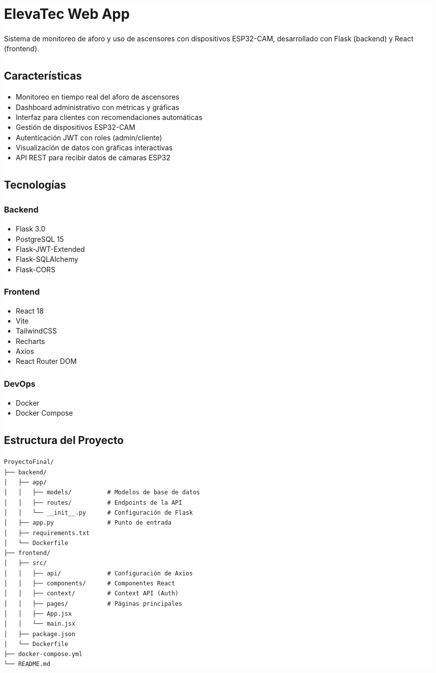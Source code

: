 # ElevaTec Web App

Sistema de monitoreo de aforo y uso de ascensores con dispositivos ESP32-CAM, desarrollado con Flask (backend) y React (frontend).

## Características

- Monitoreo en tiempo real del aforo de ascensores
- Dashboard administrativo con métricas y gráficas
- Interfaz para clientes con recomendaciones automáticas
- Gestión de dispositivos ESP32-CAM
- Autenticación JWT con roles (admin/cliente)
- Visualización de datos con gráficas interactivas
- API REST para recibir datos de cámaras ESP32

## Tecnologías

### Backend
- Flask 3.0
- PostgreSQL 15
- Flask-JWT-Extended
- Flask-SQLAlchemy
- Flask-CORS

### Frontend
- React 18
- Vite
- TailwindCSS
- Recharts
- Axios
- React Router DOM

### DevOps
- Docker
- Docker Compose

## Estructura del Proyecto

```
ProyectoFinal/
├── backend/
│   ├── app/
│   │   ├── models/          # Modelos de base de datos
│   │   ├── routes/          # Endpoints de la API
│   │   └── __init__.py      # Configuración de Flask
│   ├── app.py               # Punto de entrada
│   ├── requirements.txt
│   └── Dockerfile
├── frontend/
│   ├── src/
│   │   ├── api/             # Configuración de Axios
│   │   ├── components/      # Componentes React
│   │   ├── context/         # Context API (Auth)
│   │   ├── pages/           # Páginas principales
│   │   ├── App.jsx
│   │   └── main.jsx
│   ├── package.json
│   └── Dockerfile
├── docker-compose.yml
└── README.md
```